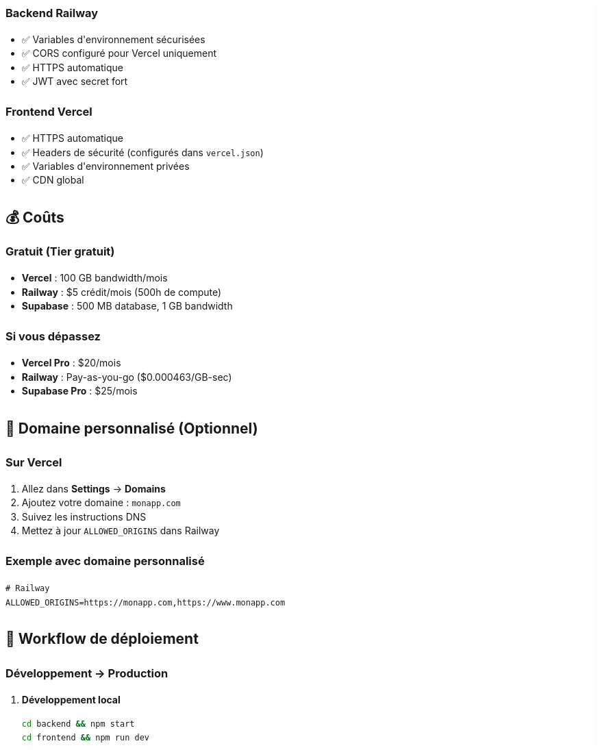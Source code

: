 ### Backend Railway

- ✅ Variables d'environnement sécurisées
- ✅ CORS configuré pour Vercel uniquement
- ✅ HTTPS automatique
- ✅ JWT avec secret fort

### Frontend Vercel

- ✅ HTTPS automatique
- ✅ Headers de sécurité (configurés dans `vercel.json`)
- ✅ Variables d'environnement privées
- ✅ CDN global

## 💰 Coûts

### Gratuit (Tier gratuit)

- **Vercel** : 100 GB bandwidth/mois
- **Railway** : $5 crédit/mois (500h de compute)
- **Supabase** : 500 MB database, 1 GB bandwidth

### Si vous dépassez

- **Vercel Pro** : $20/mois
- **Railway** : Pay-as-you-go ($0.000463/GB-sec)
- **Supabase Pro** : $25/mois

## 🎯 Domaine personnalisé (Optionnel)

### Sur Vercel

1. Allez dans **Settings** → **Domains**
2. Ajoutez votre domaine : `monapp.com`
3. Suivez les instructions DNS
4. Mettez à jour `ALLOWED_ORIGINS` dans Railway

### Exemple avec domaine personnalisé

```env
# Railway
ALLOWED_ORIGINS=https://monapp.com,https://www.monapp.com
```

## 🔄 Workflow de déploiement

### Développement → Production

1. **Développement local**
   ```bash
   cd backend && npm start
   cd frontend && npm run dev
   ```
